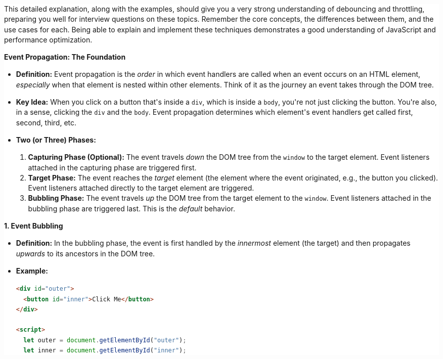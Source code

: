 This detailed explanation, along with the examples, should give you a very strong understanding of debouncing and throttling, preparing you well for interview questions on these topics.  Remember the core concepts, the differences between them, and the use cases for each. Being able to explain and implement these techniques demonstrates a good understanding of JavaScript and performance optimization.


























**Event Propagation: The Foundation**

*   **Definition:** Event propagation is the *order* in which event handlers are called when an event occurs on an HTML element, *especially* when that element is nested within other elements.  Think of it as the journey an event takes through the DOM tree.

*   **Key Idea:** When you click on a button that's inside a `div`, which is inside a `body`, you're not just clicking the button.  You're also, in a sense, clicking the `div` and the `body`.  Event propagation determines which element's event handlers get called first, second, third, etc.

*   **Two (or Three) Phases:**

    1.  **Capturing Phase (Optional):** The event travels *down* the DOM tree from the `window` to the target element. Event listeners attached in the capturing phase are triggered first.
    2.  **Target Phase:** The event reaches the *target* element (the element where the event originated, e.g., the button you clicked). Event listeners attached directly to the target element are triggered.
    3.  **Bubbling Phase:** The event travels *up* the DOM tree from the target element to the `window`. Event listeners attached in the bubbling phase are triggered last. This is the *default* behavior.

**1. Event Bubbling**

*   **Definition:** In the bubbling phase, the event is first handled by the *innermost* element (the target) and then propagates *upwards* to its ancestors in the DOM tree.

*   **Example:**

    ```html
    <div id="outer">
      <button id="inner">Click Me</button>
    </div>

    <script>
      let outer = document.getElementById("outer");
      let inner = document.getElementById("inner");
